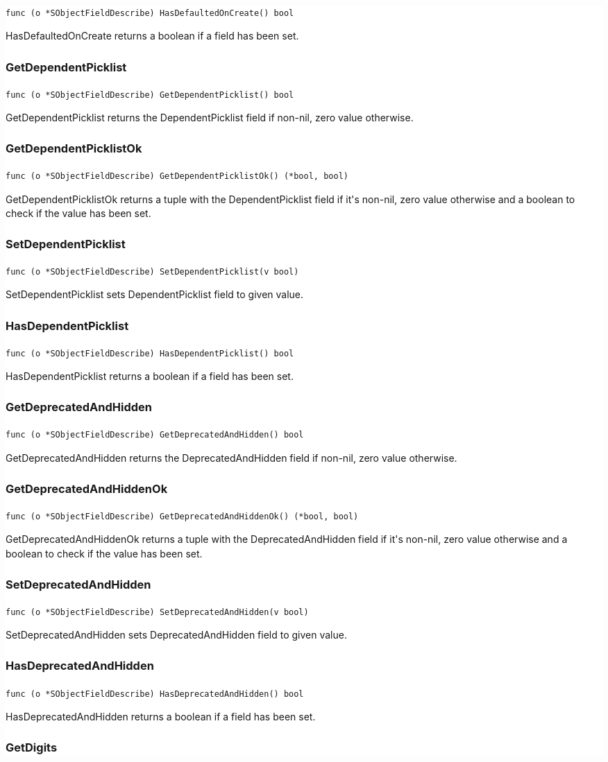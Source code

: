 `func (o *SObjectFieldDescribe) HasDefaultedOnCreate() bool`

HasDefaultedOnCreate returns a boolean if a field has been set.

### GetDependentPicklist

`func (o *SObjectFieldDescribe) GetDependentPicklist() bool`

GetDependentPicklist returns the DependentPicklist field if non-nil, zero value otherwise.

### GetDependentPicklistOk

`func (o *SObjectFieldDescribe) GetDependentPicklistOk() (*bool, bool)`

GetDependentPicklistOk returns a tuple with the DependentPicklist field if it's non-nil, zero value otherwise
and a boolean to check if the value has been set.

### SetDependentPicklist

`func (o *SObjectFieldDescribe) SetDependentPicklist(v bool)`

SetDependentPicklist sets DependentPicklist field to given value.

### HasDependentPicklist

`func (o *SObjectFieldDescribe) HasDependentPicklist() bool`

HasDependentPicklist returns a boolean if a field has been set.

### GetDeprecatedAndHidden

`func (o *SObjectFieldDescribe) GetDeprecatedAndHidden() bool`

GetDeprecatedAndHidden returns the DeprecatedAndHidden field if non-nil, zero value otherwise.

### GetDeprecatedAndHiddenOk

`func (o *SObjectFieldDescribe) GetDeprecatedAndHiddenOk() (*bool, bool)`

GetDeprecatedAndHiddenOk returns a tuple with the DeprecatedAndHidden field if it's non-nil, zero value otherwise
and a boolean to check if the value has been set.

### SetDeprecatedAndHidden

`func (o *SObjectFieldDescribe) SetDeprecatedAndHidden(v bool)`

SetDeprecatedAndHidden sets DeprecatedAndHidden field to given value.

### HasDeprecatedAndHidden

`func (o *SObjectFieldDescribe) HasDeprecatedAndHidden() bool`

HasDeprecatedAndHidden returns a boolean if a field has been set.

### GetDigits
